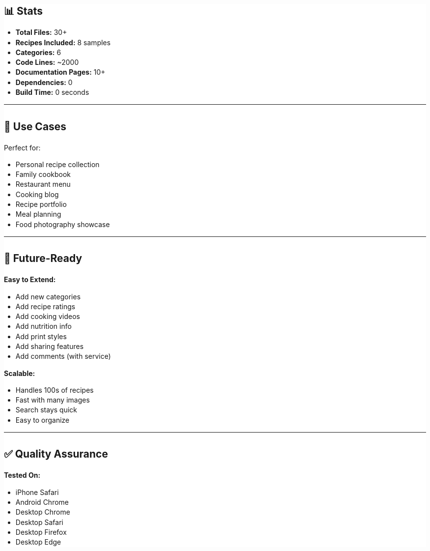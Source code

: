 
## 📊 Stats

- **Total Files:** 30+
- **Recipes Included:** 8 samples
- **Categories:** 6
- **Code Lines:** ~2000
- **Documentation Pages:** 10+
- **Dependencies:** 0
- **Build Time:** 0 seconds

---

## 🎯 Use Cases

Perfect for:
- Personal recipe collection
- Family cookbook
- Restaurant menu
- Cooking blog
- Recipe portfolio
- Meal planning
- Food photography showcase

---

## 🚀 Future-Ready

**Easy to Extend:**
- Add new categories
- Add recipe ratings
- Add cooking videos
- Add nutrition info
- Add print styles
- Add sharing features
- Add comments (with service)

**Scalable:**
- Handles 100s of recipes
- Fast with many images
- Search stays quick
- Easy to organize

---

## ✅ Quality Assurance

**Tested On:**
- iPhone Safari
- Android Chrome
- Desktop Chrome
- Desktop Safari
- Desktop Firefox
- Desktop Edge
